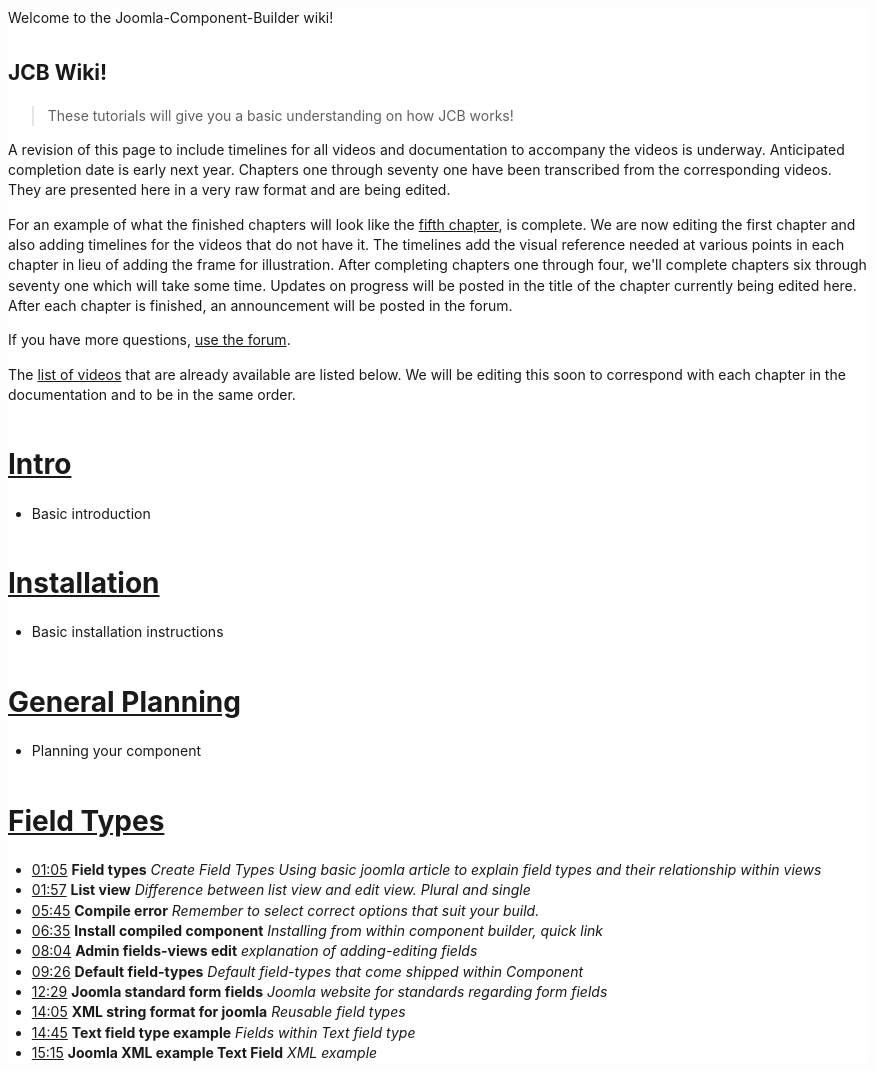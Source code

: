 Welcome to the Joomla-Component-Builder wiki!

## JCB Wiki!

> These tutorials will give you a basic understanding on how JCB works!

A revision of this page to include timelines for all videos and documentation to accompany the videos is underway. Anticipated completion date is early next year. Chapters one through seventy one have been transcribed from the corresponding videos. They are presented here in a very raw format and are being edited.

For an example of what the finished chapters will look like the [fifth chapter](https://github.com/vdm-io/Joomla-Component-Builder/wiki/5.-Field-Types), is complete. We are now editing the first chapter and also adding timelines for the videos that do not have it. The timelines add the visual reference needed at various points in each chapter in lieu of adding the frame for illustration. After completing chapters one through four, we'll complete chapters six through seventy one which will take some time. Updates on progress will be posted in the title of the chapter currently being edited here. After each chapter is finished, an announcement will be posted in the forum.

If you have more questions, [use the forum](https://groups.google.com/a/vdm.io/d/forum/jcb).

The [list of videos](https://www.youtube.com/playlist?list=PLQRGFI8XZ_wtGvPQZWBfDzzlERLQgpMRE) that are already available are listed below. We will be editing this soon to correspond with each chapter in the documentation and to be in the same order.

# [Intro](https://youtu.be/9evJkBTnKxE?list=PLQRGFI8XZ_wtGvPQZWBfDzzlERLQgpMRE?list=PLQRGFI8XZ_wtGvPQZWBfDzzlERLQgpMRE)
+ Basic introduction

# [Installation](https://youtu.be/t6Eux157428?list=PLQRGFI8XZ_wtGvPQZWBfDzzlERLQgpMRE)
+ Basic installation instructions

# [General Planning](https://youtu.be/gEgwiVNj6N0?list=PLQRGFI8XZ_wtGvPQZWBfDzzlERLQgpMRE)
+ Planning your component

# [Field Types](https://youtu.be/OhLzvThDXls?list=PLQRGFI8XZ_wtGvPQZWBfDzzlERLQgpMRE)
+ [01:05](https://youtu.be/OhLzvThDXls?list=PLQRGFI8XZ_wtGvPQZWBfDzzlERLQgpMRE&t=1m5s) **Field types** _Create Field Types Using basic joomla article to explain field types and their relationship within views_
+ [01:57](https://youtu.be/OhLzvThDXls?list=PLQRGFI8XZ_wtGvPQZWBfDzzlERLQgpMRE&t=1m57s) **List view** _Difference between list view and edit view. Plural and single_
+ [05:45](https://youtu.be/OhLzvThDXls?list=PLQRGFI8XZ_wtGvPQZWBfDzzlERLQgpMRE&t=5m45s) **Compile error** _Remember to select correct options that suit your build._
+ [06:35](https://youtu.be/OhLzvThDXls?list=PLQRGFI8XZ_wtGvPQZWBfDzzlERLQgpMRE&t=6m35s) **Install compiled component** _Installing from within component builder, quick link_
+ [08:04](https://youtu.be/OhLzvThDXls?list=PLQRGFI8XZ_wtGvPQZWBfDzzlERLQgpMRE&t=8m4s) **Admin fields-views edit** _explanation of adding-editing fields_
+ [09:26](https://youtu.be/OhLzvThDXls?list=PLQRGFI8XZ_wtGvPQZWBfDzzlERLQgpMRE&t=9m26s) **Default field-types** _Default field-types that come shipped within Component_
+ [12:29](https://youtu.be/OhLzvThDXls?list=PLQRGFI8XZ_wtGvPQZWBfDzzlERLQgpMRE&t=12m29s) **Joomla standard form fields** _Joomla website for standards regarding form fields_
+ [14:05](https://youtu.be/OhLzvThDXls?list=PLQRGFI8XZ_wtGvPQZWBfDzzlERLQgpMRE&t=14m05s) **XML string format for joomla** _Reusable field types_
+ [14:45](https://youtu.be/OhLzvThDXls?list=PLQRGFI8XZ_wtGvPQZWBfDzzlERLQgpMRE&t=14m45s) **Text field type example** _Fields within Text field type_
+ [15:15](https://youtu.be/OhLzvThDXls?list=PLQRGFI8XZ_wtGvPQZWBfDzzlERLQgpMRE&t=15m15s) **Joomla XML example Text Field** _XML example_